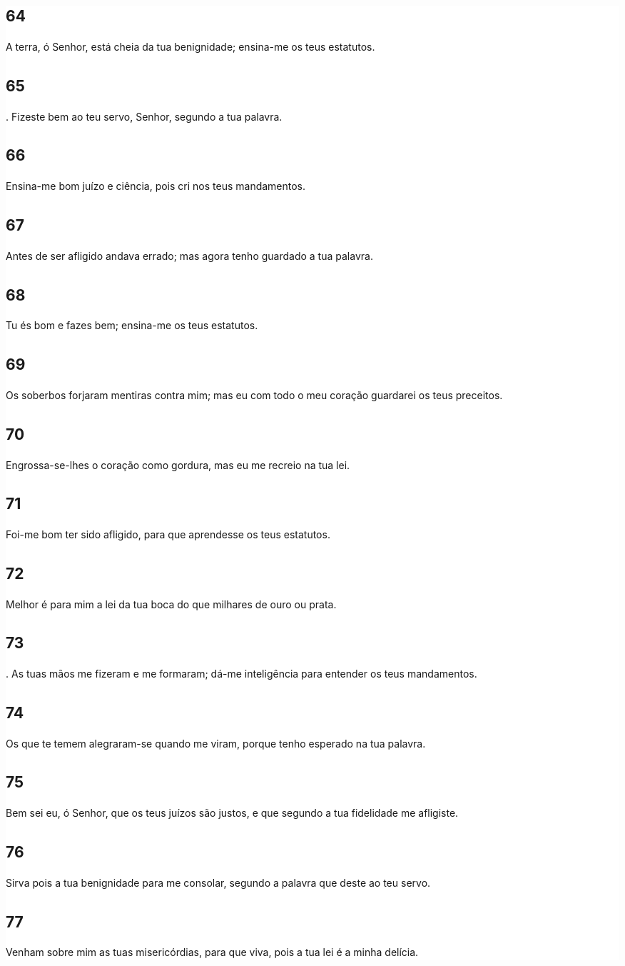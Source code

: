## 64
A terra, ó Senhor, está cheia da tua benignidade; ensina-me os teus estatutos.

## 65
. Fizeste bem ao teu servo, Senhor, segundo a tua palavra.

## 66
Ensina-me bom juízo e ciência, pois cri nos teus mandamentos.

## 67
Antes de ser afligido andava errado; mas agora tenho guardado a tua palavra.

## 68
Tu és bom e fazes bem; ensina-me os teus estatutos.

## 69
Os soberbos forjaram mentiras contra mim; mas eu com todo o meu coração guardarei os teus preceitos.

## 70
Engrossa-se-lhes o coração como gordura, mas eu me recreio na tua lei.

## 71
Foi-me bom ter sido afligido, para que aprendesse os teus estatutos.

## 72
Melhor é para mim a lei da tua boca do que milhares de ouro ou prata.

## 73
. As tuas mãos me fizeram e me formaram; dá-me inteligência para entender os teus mandamentos.

## 74
Os que te temem alegraram-se quando me viram, porque tenho esperado na tua palavra.

## 75
Bem sei eu, ó Senhor, que os teus juízos são justos, e que segundo a tua fidelidade me afligiste.

## 76
Sirva pois a tua benignidade para me consolar, segundo a palavra que deste ao teu servo.

## 77
Venham sobre mim as tuas misericórdias, para que viva, pois a tua lei é a minha delícia.
